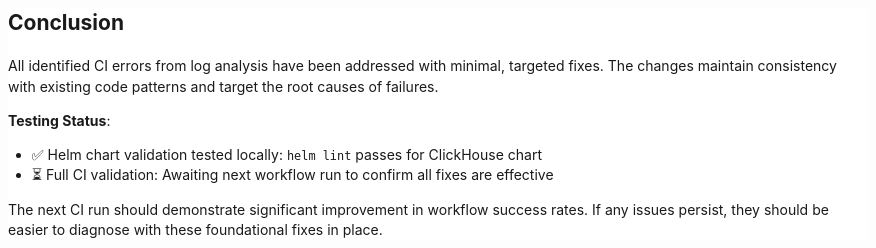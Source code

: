 
## Conclusion

All identified CI errors from log analysis have been addressed with minimal, targeted fixes. The changes maintain consistency with existing code patterns and target the root causes of failures. 

**Testing Status**:
- ✅ Helm chart validation tested locally: `helm lint` passes for ClickHouse chart
- ⏳ Full CI validation: Awaiting next workflow run to confirm all fixes are effective

The next CI run should demonstrate significant improvement in workflow success rates. If any issues persist, they should be easier to diagnose with these foundational fixes in place.
